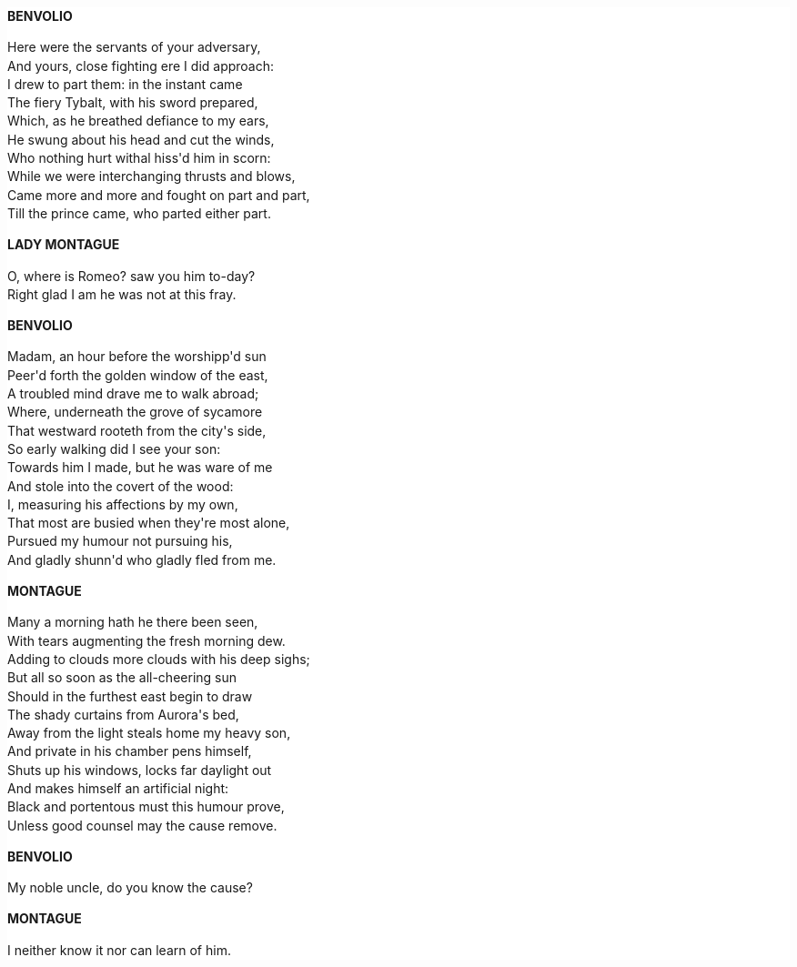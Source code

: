 **BENVOLIO**

Here were the servants of your adversary,  
And yours, close fighting ere I did approach:  
I drew to part them: in the instant came  
The fiery Tybalt, with his sword prepared,  
Which, as he breathed defiance to my ears,  
He swung about his head and cut the winds,  
Who nothing hurt withal hiss'd him in scorn:  
While we were interchanging thrusts and blows,  
Came more and more and fought on part and part,  
Till the prince came, who parted either part.

**LADY MONTAGUE**

O, where is Romeo? saw you him to-day?  
Right glad I am he was not at this fray.

**BENVOLIO**

Madam, an hour before the worshipp'd sun  
Peer'd forth the golden window of the east,  
A troubled mind drave me to walk abroad;  
Where, underneath the grove of sycamore  
That westward rooteth from the city's side,  
So early walking did I see your son:  
Towards him I made, but he was ware of me  
And stole into the covert of the wood:  
I, measuring his affections by my own,  
That most are busied when they're most alone,  
Pursued my humour not pursuing his,  
And gladly shunn'd who gladly fled from me.

**MONTAGUE**

Many a morning hath he there been seen,  
With tears augmenting the fresh morning dew.  
Adding to clouds more clouds with his deep sighs;  
But all so soon as the all-cheering sun  
Should in the furthest east begin to draw  
The shady curtains from Aurora's bed,  
Away from the light steals home my heavy son,  
And private in his chamber pens himself,  
Shuts up his windows, locks far daylight out  
And makes himself an artificial night:  
Black and portentous must this humour prove,  
Unless good counsel may the cause remove.

**BENVOLIO**

My noble uncle, do you know the cause?

**MONTAGUE**

I neither know it nor can learn of him.
